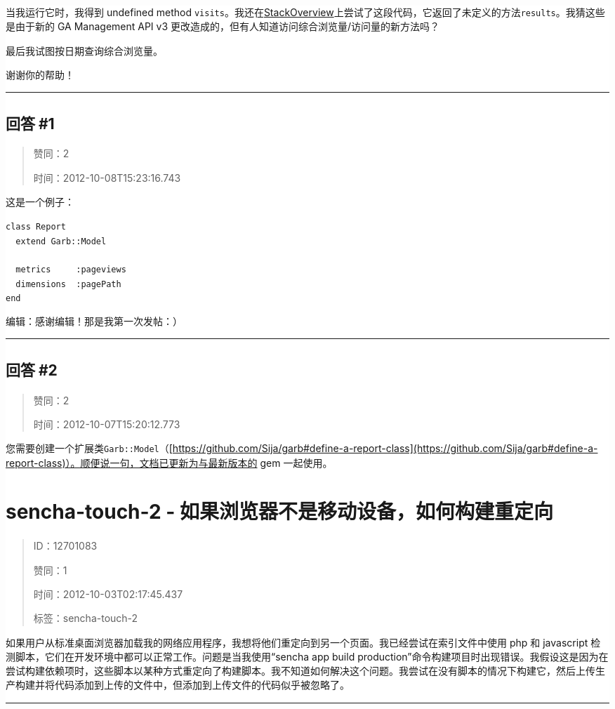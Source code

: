 当我运行它时，我得到 undefined method `visits`。我还在[StackOverview](https://stackoverflow.com/questions/4832106/how-to-test-google-analytics-garb-api-with-rspec)上尝试了这段代码，它返回了未定义的方法`results`。我猜这些是由于新的 GA Management API v3 更改造成的，但有人知道访问综合浏览量/访问量的新方法吗？

最后我试图按日期查询综合浏览量。

谢谢你的帮助！

* * *

## 回答 #1

> 赞同：2
> 
> 时间：2012-10-08T15:23:16.743

这是一个例子：

```
class Report 
  extend Garb::Model

  metrics     :pageviews
  dimensions  :pagePath 
end 
```

编辑：感谢编辑！那是我第一次发帖：）

* * *

## 回答 #2

> 赞同：2
> 
> 时间：2012-10-07T15:20:12.773

您需要创建一个扩展类`Garb::Model`（[https://github.com/Sija/garb#define-a-report-class](https://github.com/Sija/garb#define-a-report-class)）。顺便说一句，文档已更新为与最新版本的 gem 一起使用。

# sencha-touch-2 - 如果浏览器不是移动设备，如何构建重定向

> ID：12701083
> 
> 赞同：1
> 
> 时间：2012-10-03T02:17:45.437
> 
> 标签：sencha-touch-2

如果用户从标准桌面浏览器加载我的网络应用程序，我想将他们重定向到另一个页面。我已经尝试在索引文件中使用 php 和 javascript 检测脚本，它们在开发环境中都可以正常工作。问题是当我使用“sencha app build production”命令构建项目时出现错误。我假设这是因为在尝试构建依赖项时，这些脚本以某种方式重定向了构建脚本。我不知道如何解决这个问题。我尝试在没有脚本的情况下构建它，然后上传生产构建并将代码添加到上传的文件中，但添加到上传文件的代码似乎被忽略了。

* * *
